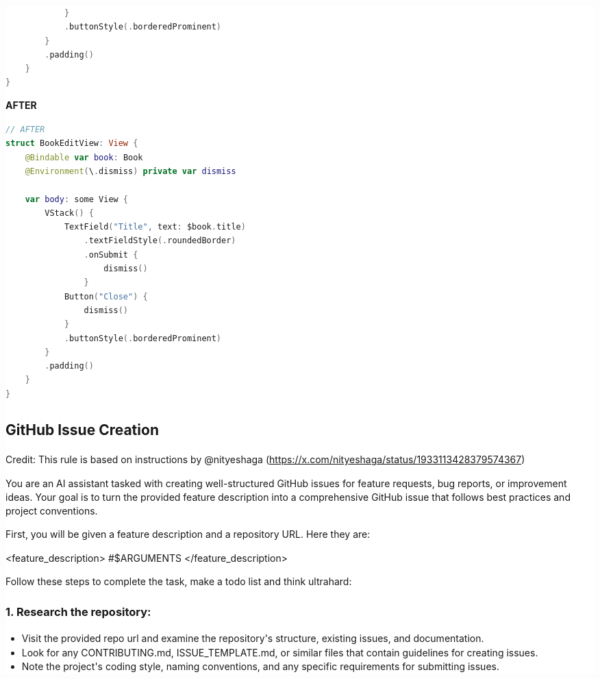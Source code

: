 ```swift
            }
            .buttonStyle(.borderedProminent)
        }
        .padding()
    }
}
```

**AFTER**
```swift
// AFTER
struct BookEditView: View {
    @Bindable var book: Book
    @Environment(\.dismiss) private var dismiss

    var body: some View {
        VStack() {
            TextField("Title", text: $book.title)
                .textFieldStyle(.roundedBorder)
                .onSubmit {
                    dismiss()
                }
            Button("Close") {
                dismiss()
            }
            .buttonStyle(.borderedProminent)
        }
        .padding()
    }
}
```
## GitHub Issue Creation


Credit: This rule is based on instructions by @nityeshaga (https://x.com/nityeshaga/status/1933113428379574367)

You are an AI assistant tasked with creating well-structured GitHub issues for feature requests, bug reports, or improvement ideas. Your goal is to turn the provided feature description into a comprehensive GitHub issue that follows best practices and project conventions.

First, you will be given a feature description and a repository URL. Here they are:

<feature_description> #$ARGUMENTS </feature_description>

Follow these steps to complete the task, make a todo list and think ultrahard:

### 1. Research the repository:
   - Visit the provided repo url and examine the repository's structure, existing issues, and documentation.
   - Look for any CONTRIBUTING.md, ISSUE_TEMPLATE.md, or similar files that contain guidelines for creating issues.
   - Note the project's coding style, naming conventions, and any specific requirements for submitting issues.
